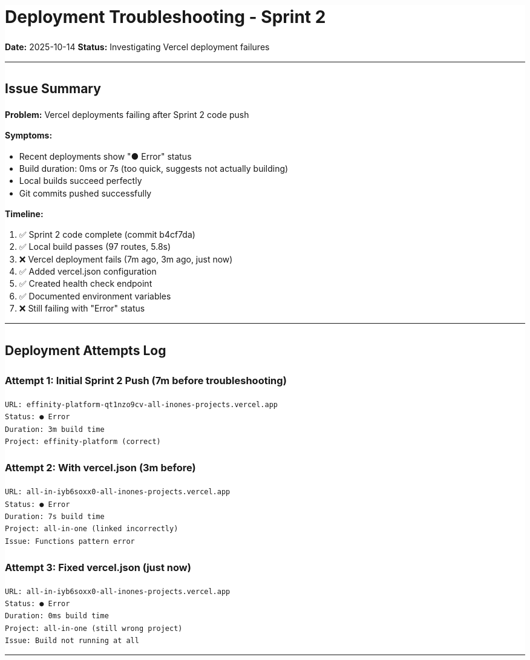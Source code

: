 # Deployment Troubleshooting - Sprint 2

**Date:** 2025-10-14
**Status:** Investigating Vercel deployment failures

---

## Issue Summary

**Problem:** Vercel deployments failing after Sprint 2 code push

**Symptoms:**
- Recent deployments show "● Error" status
- Build duration: 0ms or 7s (too quick, suggests not actually building)
- Local builds succeed perfectly
- Git commits pushed successfully

**Timeline:**
1. ✅ Sprint 2 code complete (commit b4cf7da)
2. ✅ Local build passes (97 routes, 5.8s)
3. ❌ Vercel deployment fails (7m ago, 3m ago, just now)
4. ✅ Added vercel.json configuration
5. ✅ Created health check endpoint
6. ✅ Documented environment variables
7. ❌ Still failing with "Error" status

---

## Deployment Attempts Log

### Attempt 1: Initial Sprint 2 Push (7m before troubleshooting)
```
URL: effinity-platform-qt1nzo9cv-all-inones-projects.vercel.app
Status: ● Error
Duration: 3m build time
Project: effinity-platform (correct)
```

### Attempt 2: With vercel.json (3m before)
```
URL: all-in-iyb6soxx0-all-inones-projects.vercel.app
Status: ● Error
Duration: 7s build time
Project: all-in-one (linked incorrectly)
Issue: Functions pattern error
```

### Attempt 3: Fixed vercel.json (just now)
```
URL: all-in-iyb6soxx0-all-inones-projects.vercel.app
Status: ● Error
Duration: 0ms build time
Project: all-in-one (still wrong project)
Issue: Build not running at all
```

---